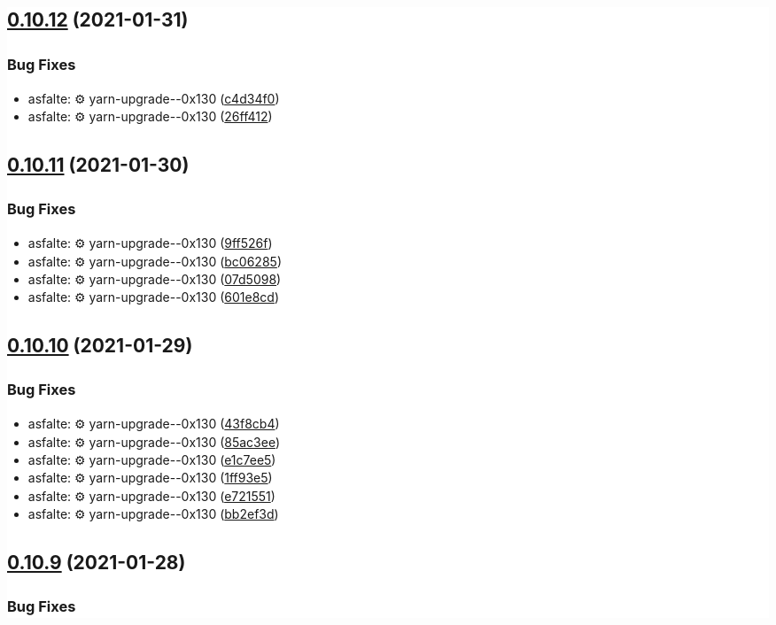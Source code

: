 ## [0.10.12](https://github.com/bamdadsabbagh/bamdadsabbagh-www/compare/v0.10.11...v0.10.12) (2021-01-31)


### Bug Fixes

* asfalte: ⚙️ yarn-upgrade--0x130 ([c4d34f0](https://github.com/bamdadsabbagh/bamdadsabbagh-www/commit/c4d34f0982e15ec9f1963beb1ad616598d8e530f))
* asfalte: ⚙️ yarn-upgrade--0x130 ([26ff412](https://github.com/bamdadsabbagh/bamdadsabbagh-www/commit/26ff412b3318c9da633c426d53aff03872559f30))

## [0.10.11](https://github.com/bamdadsabbagh/bamdadsabbagh-www/compare/v0.10.10...v0.10.11) (2021-01-30)


### Bug Fixes

* asfalte: ⚙️ yarn-upgrade--0x130 ([9ff526f](https://github.com/bamdadsabbagh/bamdadsabbagh-www/commit/9ff526fcec750c45a17a11f4b1f2a7c4d07407f4))
* asfalte: ⚙️ yarn-upgrade--0x130 ([bc06285](https://github.com/bamdadsabbagh/bamdadsabbagh-www/commit/bc062859ec77b6aa91f97b3d5f07fea982fdf0b1))
* asfalte: ⚙️ yarn-upgrade--0x130 ([07d5098](https://github.com/bamdadsabbagh/bamdadsabbagh-www/commit/07d509810766233e8be991150c58065a04f241d3))
* asfalte: ⚙️ yarn-upgrade--0x130 ([601e8cd](https://github.com/bamdadsabbagh/bamdadsabbagh-www/commit/601e8cd28a866acce8c0f6e3e634fb4130b00ec8))

## [0.10.10](https://github.com/bamdadsabbagh/bamdadsabbagh-www/compare/v0.10.9...v0.10.10) (2021-01-29)


### Bug Fixes

* asfalte: ⚙️ yarn-upgrade--0x130 ([43f8cb4](https://github.com/bamdadsabbagh/bamdadsabbagh-www/commit/43f8cb40b1ab2f37acef860fa6c646d59bab83ee))
* asfalte: ⚙️ yarn-upgrade--0x130 ([85ac3ee](https://github.com/bamdadsabbagh/bamdadsabbagh-www/commit/85ac3ee28a3b91221dfa33048d8986ae4d0bc98d))
* asfalte: ⚙️ yarn-upgrade--0x130 ([e1c7ee5](https://github.com/bamdadsabbagh/bamdadsabbagh-www/commit/e1c7ee5eaec4710730f49aba35831d81049adfd3))
* asfalte: ⚙️ yarn-upgrade--0x130 ([1ff93e5](https://github.com/bamdadsabbagh/bamdadsabbagh-www/commit/1ff93e511d5485288c5a39a1178242b65d9da8c9))
* asfalte: ⚙️ yarn-upgrade--0x130 ([e721551](https://github.com/bamdadsabbagh/bamdadsabbagh-www/commit/e72155186dc2dfa9f91e40e7456e7a31cdf4fd47))
* asfalte: ⚙️ yarn-upgrade--0x130 ([bb2ef3d](https://github.com/bamdadsabbagh/bamdadsabbagh-www/commit/bb2ef3d953a411191a7eab1f4a58159e689b7b85))

## [0.10.9](https://github.com/bamdadsabbagh/bamdadsabbagh-www/compare/v0.10.8...v0.10.9) (2021-01-28)


### Bug Fixes
